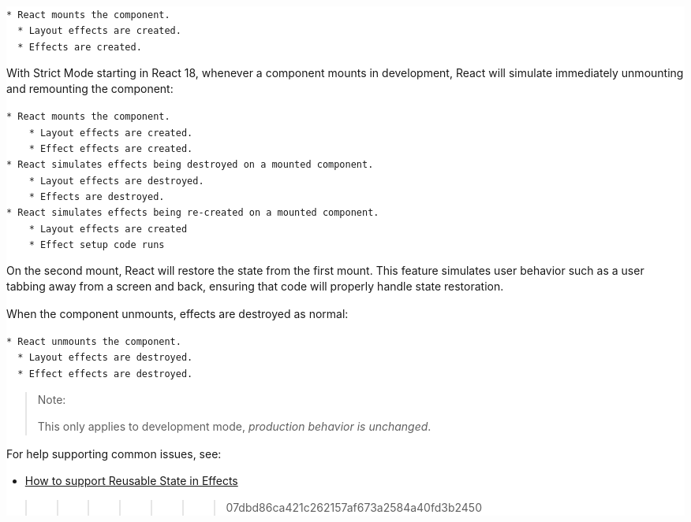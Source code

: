 ```
* React mounts the component.
  * Layout effects are created.
  * Effects are created.
```

With Strict Mode starting in React 18, whenever a component mounts in development, React will simulate immediately unmounting and remounting the component:

```
* React mounts the component.
    * Layout effects are created.
    * Effect effects are created.
* React simulates effects being destroyed on a mounted component.
    * Layout effects are destroyed.
    * Effects are destroyed.
* React simulates effects being re-created on a mounted component.
    * Layout effects are created
    * Effect setup code runs
```

On the second mount, React will restore the state from the first mount. This feature simulates user behavior such as a user tabbing away from a screen and back, ensuring that code will properly handle state restoration.

When the component unmounts, effects are destroyed as normal:

```
* React unmounts the component.
  * Layout effects are destroyed.
  * Effect effects are destroyed.
```

> Note:
>
> This only applies to development mode, _production behavior is unchanged_.

For help supporting common issues, see:
  - [How to support Reusable State in Effects](https://github.com/reactwg/react-18/discussions/18)
>>>>>>> 07dbd86ca421c262157af673a2584a40fd3b2450
